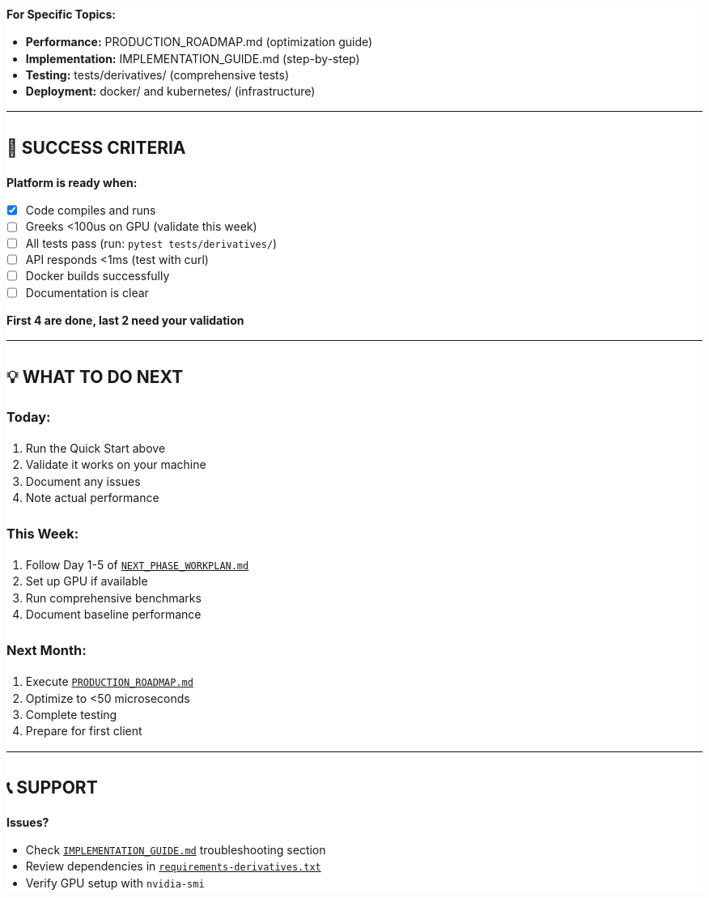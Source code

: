 **For Specific Topics:**
- **Performance:** PRODUCTION_ROADMAP.md (optimization guide)
- **Implementation:** IMPLEMENTATION_GUIDE.md (step-by-step)
- **Testing:** tests/derivatives/ (comprehensive tests)
- **Deployment:** docker/ and kubernetes/ (infrastructure)

---

## 🎯 SUCCESS CRITERIA

**Platform is ready when:**
- [x] Code compiles and runs
- [ ] Greeks <100us on GPU (validate this week)
- [ ] All tests pass (run: `pytest tests/derivatives/`)
- [ ] API responds <1ms (test with curl)
- [ ] Docker builds successfully
- [ ] Documentation is clear

**First 4 are done, last 2 need your validation**

---

## 💡 WHAT TO DO NEXT

### Today:
1. Run the Quick Start above
2. Validate it works on your machine
3. Document any issues
4. Note actual performance

### This Week:
1. Follow Day 1-5 of [`NEXT_PHASE_WORKPLAN.md`](NEXT_PHASE_WORKPLAN.md)
2. Set up GPU if available
3. Run comprehensive benchmarks
4. Document baseline performance

### Next Month:
1. Execute [`PRODUCTION_ROADMAP.md`](PRODUCTION_ROADMAP.md)
2. Optimize to <50 microseconds
3. Complete testing
4. Prepare for first client

---

## 📞 SUPPORT

**Issues?**
- Check [`IMPLEMENTATION_GUIDE.md`](IMPLEMENTATION_GUIDE.md) troubleshooting section
- Review dependencies in [`requirements-derivatives.txt`](../../requirements-derivatives.txt)
- Verify GPU setup with `nvidia-smi`
